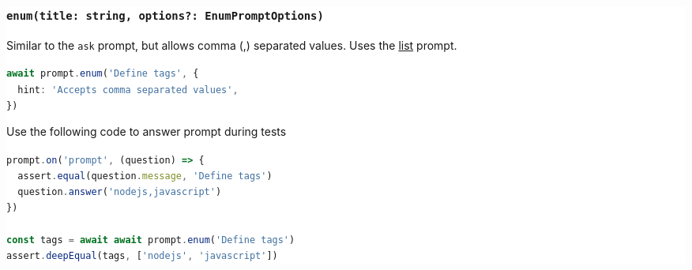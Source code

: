 
### `enum(title: string, options?: EnumPromptOptions)`

Similar to the `ask` prompt, but allows comma (,) separated values. Uses the [list](https://github.com/enquirer/enquirer#list-prompt) prompt.

```ts
await prompt.enum('Define tags', {
  hint: 'Accepts comma separated values',
})
```

Use the following code to answer prompt during tests

```ts
prompt.on('prompt', (question) => {
  assert.equal(question.message, 'Define tags')
  question.answer('nodejs,javascript')
})

const tags = await await prompt.enum('Define tags')
assert.deepEqual(tags, ['nodejs', 'javascript'])
```

[circleci-image]: https://img.shields.io/circleci/project/github/poppinss/prompts/master.svg?style=for-the-badge&logo=circleci
[circleci-url]: https://circleci.com/gh/poppinss/prompts 'circleci'
[typescript-image]: https://img.shields.io/badge/Typescript-294E80.svg?style=for-the-badge&logo=typescript
[typescript-url]: "typescript"
[npm-image]: https://img.shields.io/npm/v/@poppinss/prompts.svg?style=for-the-badge&logo=npm
[npm-url]: https://npmjs.org/package/@poppinss/prompts 'npm'
[license-image]: https://img.shields.io/npm/l/@poppinss/prompts?color=blueviolet&style=for-the-badge
[license-url]: LICENSE.md 'license'
[audit-report-image]: https://img.shields.io/badge/-Audit%20Report-blueviolet?style=for-the-badge
[audit-report-url]: https://htmlpreview.github.io/?https://github.com/poppinss/prompts/blob/develop/npm-audit.html 'audit-report'
